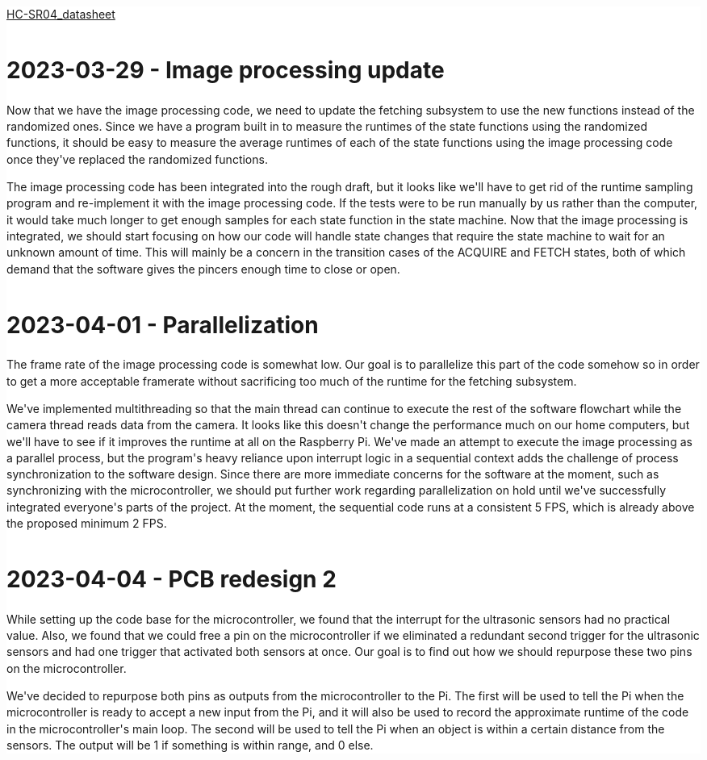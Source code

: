 [HC-SR04_datasheet](https://cdn.sparkfun.com/datasheets/Sensors/Proximity/HCSR04.pdf)

# 2023-03-29 - Image processing update

Now that we have the image processing code, we need to update the fetching subsystem to use the new functions instead of the randomized ones. Since we have a program built in to measure the runtimes of the state functions using the randomized functions, it should be easy to measure the average runtimes of each of the state functions using the image processing code once they've replaced the randomized functions.

The image processing code has been integrated into the rough draft, but it looks like we'll have to get rid of the runtime sampling program and re-implement it with the image processing code. If the tests were to be run manually by us rather than the computer, it would take much longer to get enough samples for each state function in the state machine. Now that the image processing is integrated, we should start focusing on how our code will handle state changes that require the state machine to wait for an unknown amount of time. This will mainly be a concern in the transition cases of the ACQUIRE and FETCH states, both of which demand that the software gives the pincers enough time to close or open.

# 2023-04-01 - Parallelization

The frame rate of the image processing code is somewhat low. Our goal is to parallelize this part of the code somehow so in order to get a more acceptable framerate without sacrificing too much of the runtime for the fetching subsystem. 

We've implemented multithreading so that the main thread can continue to execute the rest of the software flowchart while the camera thread reads data from the camera. It looks like this doesn't change the performance much on our home computers, but we'll have to see if it improves the runtime at all on the Raspberry Pi. We've made an attempt to execute the image processing as a parallel process, but the program's heavy reliance upon interrupt logic in a sequential context adds the challenge of process synchronization to the software design. Since there are more immediate concerns for the software at the moment, such as synchronizing with the microcontroller, we should put further work regarding parallelization on hold until we've successfully integrated everyone's parts of the project. At the moment, the sequential code runs at a consistent 5 FPS, which is already above the proposed minimum 2 FPS.

# 2023-04-04 - PCB redesign 2

While setting up the code base for the microcontroller, we found that the interrupt for the ultrasonic sensors had no practical value. Also, we found that we could free a pin on the microcontroller if we eliminated a redundant second trigger for the ultrasonic sensors and had one trigger that activated both sensors at once. Our goal is to find out how we should repurpose these two pins on the microcontroller.

We've decided to repurpose both pins as outputs from the microcontroller to the Pi. The first will be used to tell the Pi when the microcontroller is ready to accept a new input from the Pi, and it will also be used to record the approximate runtime of the code in the microcontroller's main loop. The second will be used to tell the Pi when an object is within a certain distance from the sensors. The output will be 1 if something is within range, and 0 else.
